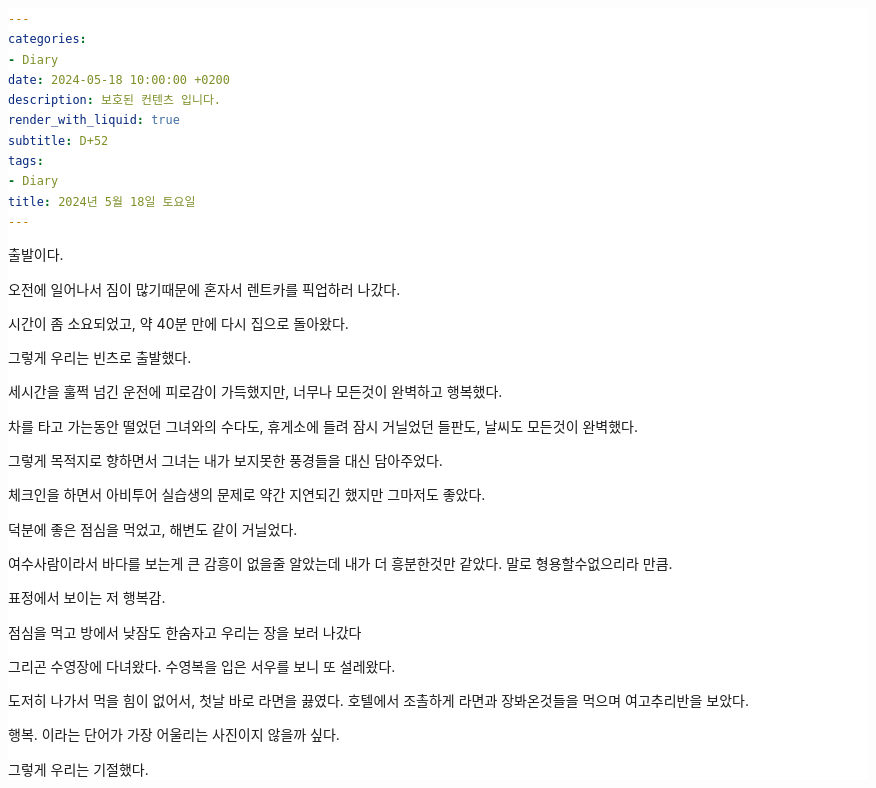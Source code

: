 ```yaml
---
categories:
- Diary
date: 2024-05-18 10:00:00 +0200
description: 보호된 컨텐츠 입니다.
render_with_liquid: true
subtitle: D+52
tags:
- Diary
title: 2024년 5월 18일 토요일
---
```


출발이다.



오전에 일어나서 짐이 많기때문에 혼자서 렌트카를 픽업하러 나갔다. 



시간이 좀 소요되었고, 약 40분 만에 다시 집으로 돌아왔다. 

그렇게 우리는 빈츠로 출발했다.

세시간을 훌쩍 넘긴 운전에 피로감이 가득했지만, 너무나 모든것이 완벽하고 행복했다.

차를 타고 가는동안 떨었던 그녀와의 수다도, 휴게소에 들려 잠시 거닐었던 들판도, 날씨도 모든것이 완벽했다.

그렇게 목적지로 향하면서 그녀는 내가 보지못한 풍경들을 대신 담아주었다.

체크인을 하면서 아비투어 실습생의 문제로 약간 지연되긴 했지만 그마저도 좋았다.



덕분에 좋은 점심을 먹었고, 해변도 같이 거닐었다.



여수사람이라서 바다를 보는게 큰 감흥이 없을줄 알았는데 내가 더 흥분한것만 같았다. 말로 형용할수없으리라 만큼. 



표정에서 보이는 저 행복감.



점심을 먹고 방에서 낮잠도 한숨자고 우리는 장을 보러 나갔다



그리곤 수영장에 다녀왔다. 수영복을 입은 서우를 보니 또 설레왔다.



도저히 나가서 먹을 힘이 없어서, 첫날 바로 라면을 끓였다. 호텔에서 조촐하게 라면과 장봐온것들을 먹으며 여고추리반을 보았다.



행복. 이라는 단어가 가장 어울리는 사진이지 않을까 싶다.



그렇게 우리는 기절했다.


